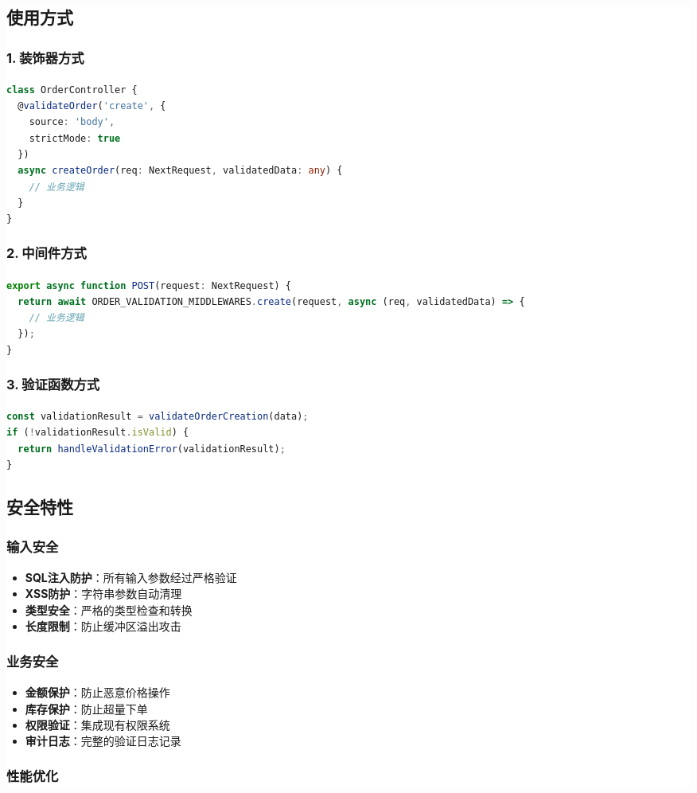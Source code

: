 ## 使用方式

### 1. 装饰器方式

```typescript
class OrderController {
  @validateOrder('create', {
    source: 'body',
    strictMode: true
  })
  async createOrder(req: NextRequest, validatedData: any) {
    // 业务逻辑
  }
}
```

### 2. 中间件方式

```typescript
export async function POST(request: NextRequest) {
  return await ORDER_VALIDATION_MIDDLEWARES.create(request, async (req, validatedData) => {
    // 业务逻辑
  });
}
```

### 3. 验证函数方式

```typescript
const validationResult = validateOrderCreation(data);
if (!validationResult.isValid) {
  return handleValidationError(validationResult);
}
```

## 安全特性

### 输入安全

- **SQL注入防护**：所有输入参数经过严格验证
- **XSS防护**：字符串参数自动清理
- **类型安全**：严格的类型检查和转换
- **长度限制**：防止缓冲区溢出攻击

### 业务安全

- **金额保护**：防止恶意价格操作
- **库存保护**：防止超量下单
- **权限验证**：集成现有权限系统
- **审计日志**：完整的验证日志记录

### 性能优化

